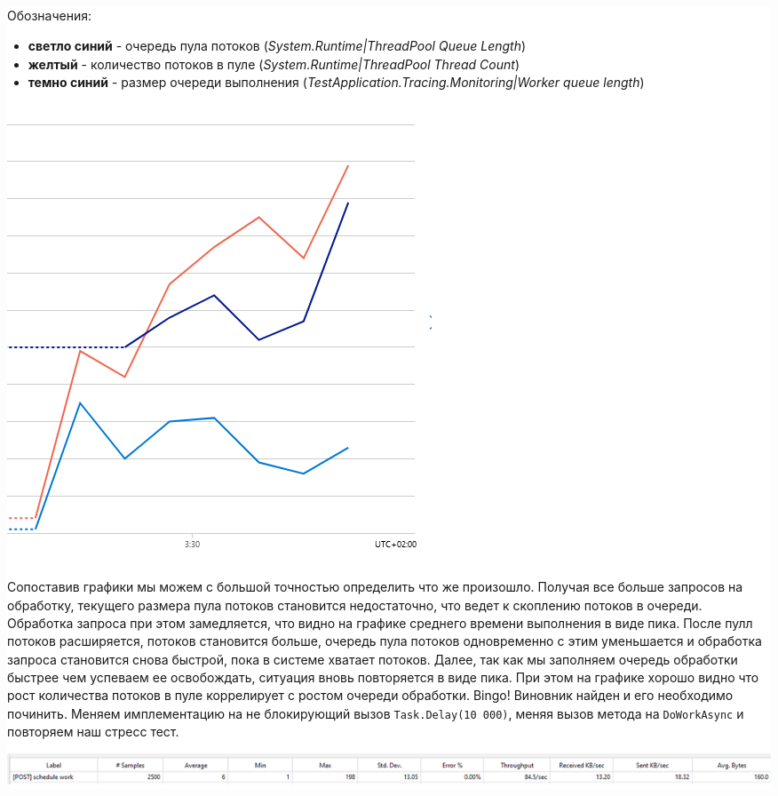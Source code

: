 Обозначения:
- **светло синий** - очередь пула потоков (*System.Runtime|ThreadPool Queue Length*)
- **желтый** - количество потоков в пуле (*System.Runtime|ThreadPool Thread Count*)
- **темно синий** - размер очереди выполнения (*TestApplication.Tracing.Monitoring|Worker queue length*)

![Metrics](img/data-before-metrics.PNG)

Сопоставив графики мы можем с большой точностью определить что же произошло. Получая все больше запросов на обработку, текущего размера пула потоков становится недостаточно, что ведет к скоплению потоков в очереди. Обработка запроса при этом замедляется, что видно на графике среднего времени выполнения в виде пика. После пулл потоков расширяется, потоков становится больше, очередь пула потоков одновременно с этим уменьшается и обработка запроса становится снова быстрой, пока в системе хватает потоков. Далее, так как мы заполняем очередь обработки быстрее чем успеваем ее освобождать, ситуация вновь повторяется в виде пика. При этом на графике хорошо видно что рост количества потоков в пуле коррелирует с ростом очереди обработки. Bingo! Виновник найден и его необходимо починить. Меняем имплементацию на не блокирующий вызов `Task.Delay(10 000)`, меняя вызов метода на `DoWorkAsync` и повторяем наш стресс тест.

![jMeter summary](img/data-after-jmeter-summary.PNG)